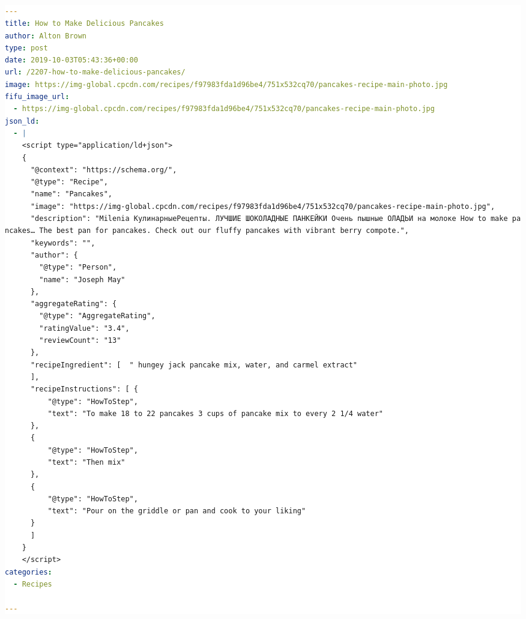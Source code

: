 ```yaml
---
title: How to Make Delicious Pancakes
author: Alton Brown
type: post
date: 2019-10-03T05:43:36+00:00
url: /2207-how-to-make-delicious-pancakes/
image: https://img-global.cpcdn.com/recipes/f97983fda1d96be4/751x532cq70/pancakes-recipe-main-photo.jpg
fifu_image_url:
  - https://img-global.cpcdn.com/recipes/f97983fda1d96be4/751x532cq70/pancakes-recipe-main-photo.jpg
json_ld:
  - |
    <script type="application/ld+json">
    {
      "@context": "https://schema.org/", 
      "@type": "Recipe", 
      "name": "Pancakes",
      "image": "https://img-global.cpcdn.com/recipes/f97983fda1d96be4/751x532cq70/pancakes-recipe-main-photo.jpg",
      "description": "Milenia КулинарныеPецепты. ЛУЧШИЕ ШОКОЛАДНЫЕ ПАНКЕЙКИ Очень пышные ОЛАДЬИ на молоке How to make pancakes… The best pan for pancakes. Check out our fluffy pancakes with vibrant berry compote.",
      "keywords": "",
      "author": {
        "@type": "Person",
        "name": "Joseph May"
      },
      "aggregateRating": {
        "@type": "AggregateRating",
        "ratingValue": "3.4",
        "reviewCount": "13"
      },
      "recipeIngredient": [  " hungey jack pancake mix, water, and carmel extract"
      ],
      "recipeInstructions": [ {
          "@type": "HowToStep",
          "text": "To make 18 to 22 pancakes 3 cups of pancake mix to every 2 1/4 water"
      }, 
      {
          "@type": "HowToStep",
          "text": "Then mix"
      }, 
      {
          "@type": "HowToStep",
          "text": "Pour on the griddle or pan and cook to your liking"
      }
      ]
    }
    </script>
categories:
  - Recipes

---
```

